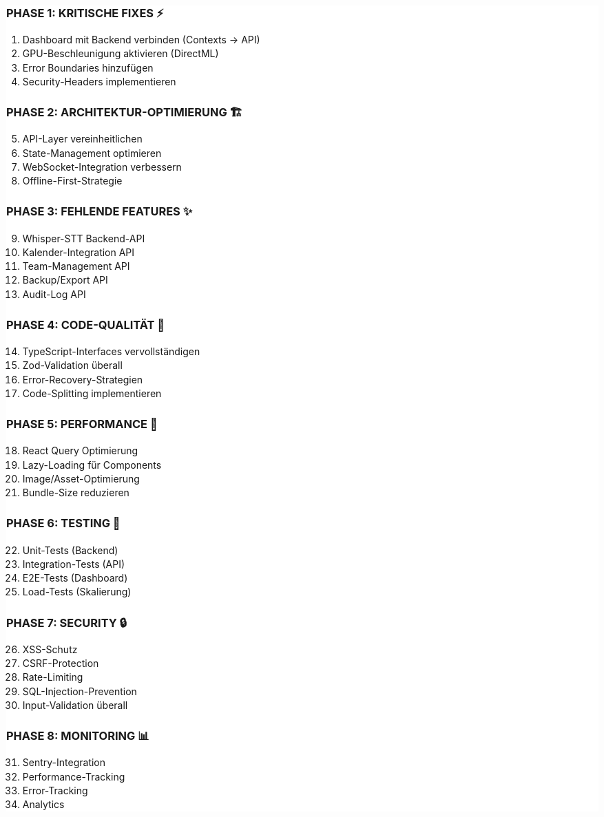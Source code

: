### **PHASE 1: KRITISCHE FIXES** ⚡
1. Dashboard mit Backend verbinden (Contexts → API)
2. GPU-Beschleunigung aktivieren (DirectML)
3. Error Boundaries hinzufügen
4. Security-Headers implementieren

### **PHASE 2: ARCHITEKTUR-OPTIMIERUNG** 🏗️
5. API-Layer vereinheitlichen
6. State-Management optimieren
7. WebSocket-Integration verbessern
8. Offline-First-Strategie

### **PHASE 3: FEHLENDE FEATURES** ✨
9. Whisper-STT Backend-API
10. Kalender-Integration API
11. Team-Management API
12. Backup/Export API
13. Audit-Log API

### **PHASE 4: CODE-QUALITÄT** 💎
14. TypeScript-Interfaces vervollständigen
15. Zod-Validation überall
16. Error-Recovery-Strategien
17. Code-Splitting implementieren

### **PHASE 5: PERFORMANCE** 🚀
18. React Query Optimierung
19. Lazy-Loading für Components
20. Image/Asset-Optimierung
21. Bundle-Size reduzieren

### **PHASE 6: TESTING** 🧪
22. Unit-Tests (Backend)
23. Integration-Tests (API)
24. E2E-Tests (Dashboard)
25. Load-Tests (Skalierung)

### **PHASE 7: SECURITY** 🔒
26. XSS-Schutz
27. CSRF-Protection
28. Rate-Limiting
29. SQL-Injection-Prevention
30. Input-Validation überall

### **PHASE 8: MONITORING** 📊
31. Sentry-Integration
32. Performance-Tracking
33. Error-Tracking
34. Analytics
